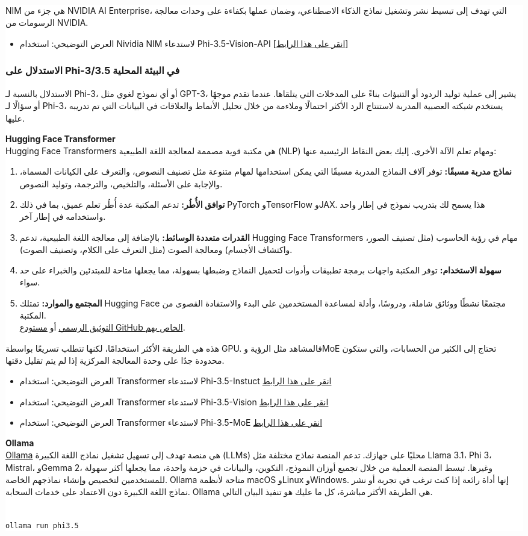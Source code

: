 NIM هي جزء من NVIDIA AI Enterprise، التي تهدف إلى تبسيط نشر وتشغيل نماذج الذكاء الاصطناعي، وضمان عملها بكفاءة على وحدات معالجة الرسومات من NVIDIA.

- العرض التوضيحي: استخدام Nividia NIM لاستدعاء Phi-3.5-Vision-API  [[انقر على هذا الرابط](../../../19-slm/python/Phi-3-Vision-Nividia-NIM.ipynb)]


### الاستدلال على Phi-3/3.5 في البيئة المحلية
الاستدلال بالنسبة لـ Phi-3، أو أي نموذج لغوي مثل GPT-3، يشير إلى عملية توليد الردود أو التنبؤات بناءً على المدخلات التي يتلقاها. عندما تقدم موجهًا أو سؤالًا لـ Phi-3، يستخدم شبكته العصبية المدربة لاستنتاج الرد الأكثر احتمالًا وملاءمة من خلال تحليل الأنماط والعلاقات في البيانات التي تم تدريبه عليها.

**Hugging Face Transformer**  
Hugging Face Transformers هي مكتبة قوية مصممة لمعالجة اللغة الطبيعية (NLP) ومهام تعلم الآلة الأخرى. إليك بعض النقاط الرئيسية عنها:

1. **نماذج مدربة مسبقًا:** توفر آلاف النماذج المدربة مسبقًا التي يمكن استخدامها لمهام متنوعة مثل تصنيف النصوص، والتعرف على الكيانات المسماة، والإجابة على الأسئلة، والتلخيص، والترجمة، وتوليد النصوص.

2. **توافق الأُطُر:** تدعم المكتبة عدة أُطُر تعلم عميق، بما في ذلك PyTorch وTensorFlow وJAX. هذا يسمح لك بتدريب نموذج في إطار واحد واستخدامه في إطار آخر.

3. **القدرات متعددة الوسائط:** بالإضافة إلى معالجة اللغة الطبيعية، تدعم Hugging Face Transformers مهام في رؤية الحاسوب (مثل تصنيف الصور، واكتشاف الأجسام) ومعالجة الصوت (مثل التعرف على الكلام، وتصنيف الصوت).

4. **سهولة الاستخدام:** توفر المكتبة واجهات برمجة تطبيقات وأدوات لتحميل النماذج وضبطها بسهولة، مما يجعلها متاحة للمبتدئين والخبراء على حد سواء.

5. **المجتمع والموارد:** تمتلك Hugging Face مجتمعًا نشطًا ووثائق شاملة، ودروسًا، وأدلة لمساعدة المستخدمين على البدء والاستفادة القصوى من المكتبة.  
[التوثيق الرسمي](https://huggingface.co/docs/transformers/index?WT.mc_id=academic-105485-koreyst) أو [مستودع GitHub الخاص بهم](https://github.com/huggingface/transformers?WT.mc_id=academic-105485-koreyst).

هذه هي الطريقة الأكثر استخدامًا، لكنها تتطلب تسريعًا بواسطة GPU. فالمشاهد مثل الرؤية وMoE تحتاج إلى الكثير من الحسابات، والتي ستكون محدودة جدًا على وحدة المعالجة المركزية إذا لم يتم تقليل دقتها.

- العرض التوضيحي: استخدام Transformer لاستدعاء Phi-3.5-Instuct [انقر على هذا الرابط](../../../19-slm/python/phi35-instruct-demo.ipynb)

- العرض التوضيحي: استخدام Transformer لاستدعاء Phi-3.5-Vision [انقر على هذا الرابط](../../../19-slm/python/phi35-vision-demo.ipynb)

- العرض التوضيحي: استخدام Transformer لاستدعاء Phi-3.5-MoE [انقر على هذا الرابط](../../../19-slm/python/phi35_moe_demo.ipynb)

**Ollama**  
[Ollama](https://ollama.com/?WT.mc_id=academic-105485-koreyst) هي منصة تهدف إلى تسهيل تشغيل نماذج اللغة الكبيرة (LLMs) محليًا على جهازك. تدعم المنصة نماذج مختلفة مثل Llama 3.1، Phi 3، Mistral، وGemma 2، وغيرها. تبسط المنصة العملية من خلال تجميع أوزان النموذج، التكوين، والبيانات في حزمة واحدة، مما يجعلها أكثر سهولة للمستخدمين لتخصيص وإنشاء نماذجهم الخاصة. Ollama متاحة لأنظمة macOS وLinux وWindows. إنها أداة رائعة إذا كنت ترغب في تجربة أو نشر نماذج اللغة الكبيرة دون الاعتماد على خدمات السحابة. Ollama هي الطريقة الأكثر مباشرة، كل ما عليك هو تنفيذ البيان التالي.

```bash

ollama run phi3.5

```

